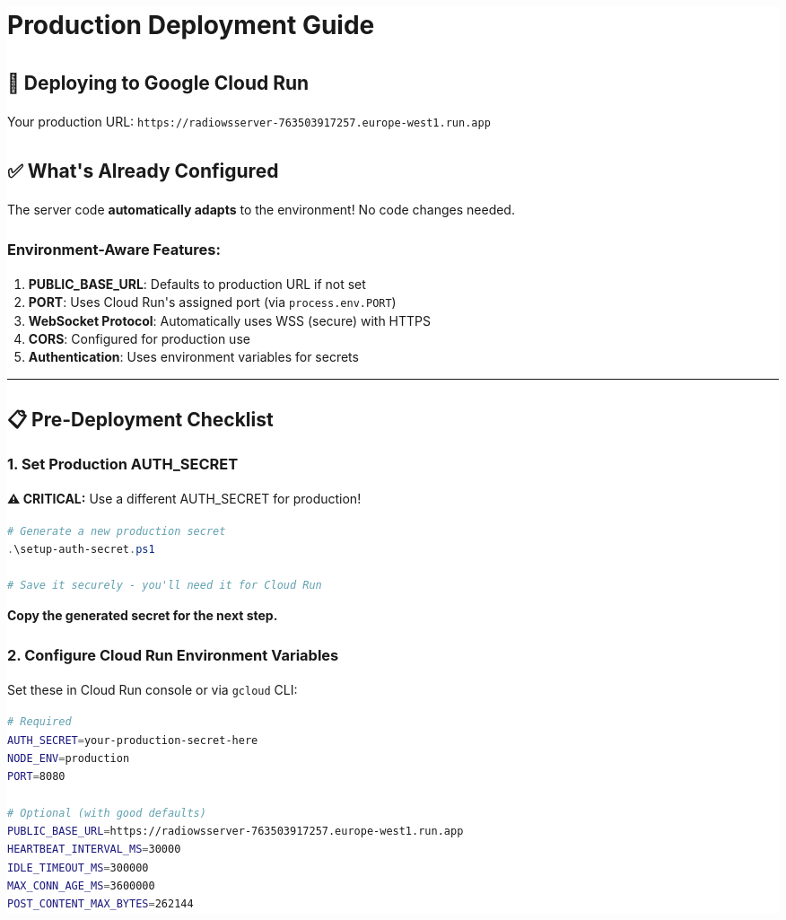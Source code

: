 # Production Deployment Guide

## 🚀 Deploying to Google Cloud Run

Your production URL: `https://radiowsserver-763503917257.europe-west1.run.app`

## ✅ What's Already Configured

The server code **automatically adapts** to the environment! No code changes needed.

### Environment-Aware Features:

1. **PUBLIC_BASE_URL**: Defaults to production URL if not set
2. **PORT**: Uses Cloud Run's assigned port (via `process.env.PORT`)
3. **WebSocket Protocol**: Automatically uses WSS (secure) with HTTPS
4. **CORS**: Configured for production use
5. **Authentication**: Uses environment variables for secrets

---

## 📋 Pre-Deployment Checklist

### 1. Set Production AUTH_SECRET

**⚠️ CRITICAL:** Use a different AUTH_SECRET for production!

```powershell
# Generate a new production secret
.\setup-auth-secret.ps1

# Save it securely - you'll need it for Cloud Run
```

**Copy the generated secret for the next step.**

### 2. Configure Cloud Run Environment Variables

Set these in Cloud Run console or via `gcloud` CLI:

```bash
# Required
AUTH_SECRET=your-production-secret-here
NODE_ENV=production
PORT=8080

# Optional (with good defaults)
PUBLIC_BASE_URL=https://radiowsserver-763503917257.europe-west1.run.app
HEARTBEAT_INTERVAL_MS=30000
IDLE_TIMEOUT_MS=300000
MAX_CONN_AGE_MS=3600000
POST_CONTENT_MAX_BYTES=262144
```
